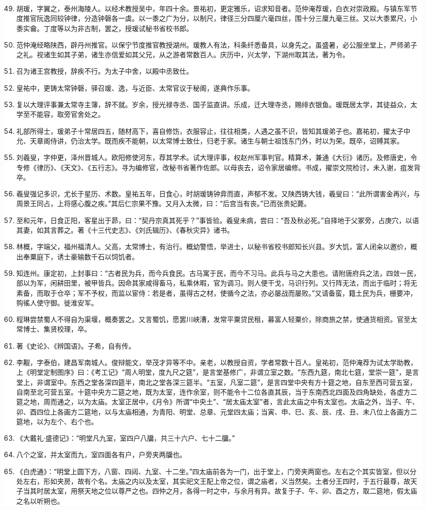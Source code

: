 49. <span id="列传第一百九十一_儒林二-胡旦_贾同_刘颜_高弁_孙复_石介_胡瑗_刘羲叟_林概_李觏何涉_王回_弟向_周尧卿_王当_陈旸-49"></span>
胡瑗，字翼之，泰州海陵人。以经术教授吴中，年四十余。景祐初，更定雅乐，诏求知音者。范仲淹荐瑗，白衣对崇政殿。与镇东军节度推官阮逸同较钟律，分造钟磬各一虡。以一黍之广为分，以制尺，律径三分四厘六毫四丝，围十分三厘九毫三丝。又以大黍累尺，小黍实龠。丁度等以为非古制，罢之，授瑗试秘书省校书郎。

50. <span id="列传第一百九十一_儒林二-胡旦_贾同_刘颜_高弁_孙复_石介_胡瑗_刘羲叟_林概_李觏何涉_王回_弟向_周尧卿_王当_陈旸-50"></span>
范仲淹经略陕西，辟丹州推官。以保宁节度推官教授湖州。瑗教人有法，科条纤悉备具，以身先之。虽盛暑，必公服坐堂上，严师弟子之礼。视诸生如其子弟，诸生亦信爱如其父兄，从之游者常数百人。庆历中，兴太学，下湖州取其法，著为令。

51. <span id="列传第一百九十一_儒林二-胡旦_贾同_刘颜_高弁_孙复_石介_胡瑗_刘羲叟_林概_李觏何涉_王回_弟向_周尧卿_王当_陈旸-51"></span>
召为诸王宫教授，辞疾不行。为太子中舍，以殿中丞致仕。

52. <span id="列传第一百九十一_儒林二-胡旦_贾同_刘颜_高弁_孙复_石介_胡瑗_刘羲叟_林概_李觏何涉_王回_弟向_周尧卿_王当_陈旸-52"></span>
皇祐中，更铸太常钟磬，驿召瑗、逸，与近臣、太常官议于秘阁，遂典作乐事。

53. <span id="列传第一百九十一_儒林二-胡旦_贾同_刘颜_高弁_孙复_石介_胡瑗_刘羲叟_林概_李觏何涉_王回_弟向_周尧卿_王当_陈旸-53"></span>
复以大理评事兼太常寺主簿，辞不就。岁余，授光禄寺丞、国子监直讲。乐成，迁大理寺丞，赐绯衣银鱼。瑗既居太学，其徒益众，太学至不能容，取旁官舍处之。

54. <span id="列传第一百九十一_儒林二-胡旦_贾同_刘颜_高弁_孙复_石介_胡瑗_刘羲叟_林概_李觏何涉_王回_弟向_周尧卿_王当_陈旸-54"></span>
礼部所得士，瑗弟子十常居四五，随材高下，喜自修饬，衣服容止，往往相类，人遇之虽不识，皆知其瑗弟子也。嘉祐初，擢太子中允、天章阁侍讲，仍治太学。既而疾不能朝，以太常博士致仕，归老于家。诸生与朝士祖饯东门外，时以为荣。既卒，诏赙其家。

55. <span id="列传第一百九十一_儒林二-胡旦_贾同_刘颜_高弁_孙复_石介_胡瑗_刘羲叟_林概_李觏何涉_王回_弟向_周尧卿_王当_陈旸-55"></span>
刘羲叟，字仲更，泽州晋城人。欧阳修使河东，荐其学术。试大理评事，权赵州军事判官。精算术，兼通《大衍》诸历。及修唐史，令专修《律历》、《天文》、《五行志》。寻为编修官，改秘书省著作佐郎。以母丧去，诏令家居编修。书成，擢崇文院检讨，未入谢，疽发背卒。

56. <span id="列传第一百九十一_儒林二-胡旦_贾同_刘颜_高弁_孙复_石介_胡瑗_刘羲叟_林概_李觏何涉_王回_弟向_周尧卿_王当_陈旸-56"></span>
羲叟强记多识，尤长于星历、术数。皇祐五年，日食心，时胡瑗铸钟弇而直，声郁不发。又陕西铸大钱，羲叟曰：“此所谓害金再兴，与周景王同占，上将感心腹之疾。”其后仁宗果不豫。又月入太微，曰：“后宫当有丧。”已而张贵妃薨。

57. <span id="列传第一百九十一_儒林二-胡旦_贾同_刘颜_高弁_孙复_石介_胡瑗_刘羲叟_林概_李觏何涉_王回_弟向_周尧卿_王当_陈旸-57"></span>
至和元年，日食正阳，客星出于昴，曰：“契丹宗真其死乎？”事皆验。羲叟未病，尝曰：“吾及秋必死。”自择地于父冢旁，占庚穴，以语其妻，如其言葬之。著《十三代史志》、《刘氏辑历》、《春秋灾异》诸书。

58. <span id="列传第一百九十一_儒林二-胡旦_贾同_刘颜_高弁_孙复_石介_胡瑗_刘羲叟_林概_李觏何涉_王回_弟向_周尧卿_王当_陈旸-58"></span>
林概，字端父，福州福清人。父高，太常博士，有治行。概幼警悟，举进士，以秘书省校书郎知长兴县。岁大饥，富人闭籴以邀价，概出奉粟庭下，诱士豪输数千石以饲饥者。

59. <span id="列传第一百九十一_儒林二-胡旦_贾同_刘颜_高弁_孙复_石介_胡瑗_刘羲叟_林概_李觏何涉_王回_弟向_周尧卿_王当_陈旸-59"></span>
知连州。康定初，上封事曰：“古者民为兵，而今兵食民。古马寓于民，而今不习马。此兵与马之大患也。请附唐府兵之法，四敛一民，部以为军，闲耕田里，被甲皆兵。因命其家咸得畜马，私乘休暇，官为调习。则人便干戈，马识行列。又行阵无法，而出于临时；将无素备，而取于仓卒；军不予权，而监以宦侍：若是者，虽得古之材，使循今之法，亦必屡战而屡败。”又请备蛮，籍土民为兵，栅要冲，购徭人使守御。徙淮安军。

60. <span id="列传第一百九十一_儒林二-胡旦_贾同_刘颜_高弁_孙复_石介_胡瑗_刘羲叟_林概_李觏何涉_王回_弟向_周尧卿_王当_陈旸-60"></span>
程琳尝禁蜀人不得自为渠堰，概奏罢之。又言蜀饥，愿罢川峡漕，发常平粟贷民租，募富人轻粟价，除商旅之禁，使通货相资。官至太常博士、集贤校理，卒。

61. <span id="列传第一百九十一_儒林二-胡旦_贾同_刘颜_高弁_孙复_石介_胡瑗_刘羲叟_林概_李觏何涉_王回_弟向_周尧卿_王当_陈旸-61"></span>
著《史论》、《辨国语》。子希，自有传。

62. <span id="列传第一百九十一_儒林二-胡旦_贾同_刘颜_高弁_孙复_石介_胡瑗_刘羲叟_林概_李觏何涉_王回_弟向_周尧卿_王当_陈旸-62"></span>
李觏，字泰伯，建昌军南城人。俊辩能文，举茂才异等不中。亲老，以教授自资，学者常数十百人。皇祐初，范仲淹荐为试太学助教，上《明堂定制图序》曰：《考工记》“周人明堂，度九尺之筵”，是言堂基修广，非谓立室之数。“东西九筵，南北七筵，堂崇一筵”，是言堂上，非谓室中。东西之堂各深四筵半，南北之堂各深三筵半。“五室，凡室二筵”，是言四堂中央有方十筵之地，自东至西可营五室，自南至北可营五室。十筵中央方二筵之地，既为太室，连作余室，则不能令十二位各直其辰，当于东南西北四面及四角缺处，各虚方二筵之地，周而通之，以为太庙。太室正居中，《月令》所谓“中央土”、“居太庙太室”者，言此太庙之中有太室也。太庙之外，当子、午、卯、酉四位上各画方二筵地，以与太庙相通，为青阳、明堂、总章、元堂四太庙；当寅、申、巳、亥、辰、戌、丑、未八位上各画方二筵地，以为左个、右个也。

63. <span id="列传第一百九十一_儒林二-胡旦_贾同_刘颜_高弁_孙复_石介_胡瑗_刘羲叟_林概_李觏何涉_王回_弟向_周尧卿_王当_陈旸-63"></span>
《大戴礼·盛德记》：“明堂凡九室，室四户八牖，共三十六户、七十二牖。”

64. <span id="列传第一百九十一_儒林二-胡旦_贾同_刘颜_高弁_孙复_石介_胡瑗_刘羲叟_林概_李觏何涉_王回_弟向_周尧卿_王当_陈旸-64"></span>
八个之室，并太室而九，室四面各有户，户旁夹两牖也。

65. <span id="列传第一百九十一_儒林二-胡旦_贾同_刘颜_高弁_孙复_石介_胡瑗_刘羲叟_林概_李觏何涉_王回_弟向_周尧卿_王当_陈旸-65"></span>
《白虎通》：“明堂上圆下方，八窗、四闼、九室、十二坐。”四太庙前各为一门，出于堂上，门旁夹两窗也。左右之个其实皆室，但以分处左右，形如夹房，故有个名。太庙之内以及太室，其实祀文王配上帝之位，谓之庙者，义当然矣。土者分王四时，于五行最尊，故天子当其时居太室，用祭天地之位以尊严之也。四仲之月，各得一时之中，与余月有异。故复于子、午、卯、酉之方，取二筵地，假太庙之名以听朔也。
